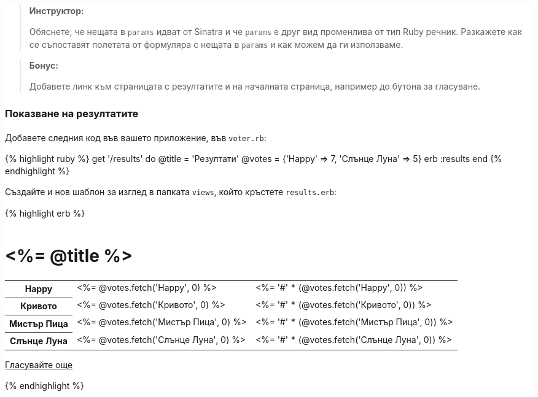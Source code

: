 > **Инструктор:**
>
> Обяснете, че нещата в `params` идват от Sinatra и че `params` е друг вид променлива от тип Ruby речник. Разкажете как се съпоставят полетата от формуляра с нещата в `params` и как можем да ги използваме.

> **Бонус:**
>
> Добавете линк към страницата с резултатите и на началната страница, например до бутона за гласуване.

<a name="app-vote-results"></a>

### Показване на резултатите

Добавете следния код във вашето приложение, във `voter.rb`:

{% highlight ruby %}
get '/results' do
  @title = 'Резултати'
  @votes = {'Happy' => 7, 'Слънце Луна' => 5}
  erb :results
end
{% endhighlight %}

Създайте и нов шаблон за изглед в папката `views`, който кръстете `results.erb`:

{% highlight erb %}
<!DOCTYPE html>
<html>
  <head>
    <meta charset="UTF-8" />
    <title>Машина за гласуване</title>
    <link href="//netdna.bootstrapcdn.com/twitter-bootstrap/2.3.1/css/bootstrap-combined.min.css" rel="stylesheet" />
  </head>
  <body class="container">
    <h1><%= @title %></h1>
    <table class="table table-hover table-striped">
      <tr>
        <th>Happy</th>
        <td><%= @votes.fetch('Happy', 0) %></td>
        <td><%= '#' * (@votes.fetch('Happy', 0)) %></td>
      </tr>
      <tr>
        <th>Кривото</th>
        <td><%= @votes.fetch('Кривото', 0) %></td>
        <td><%= '#' * (@votes.fetch('Кривото', 0)) %></td>
      </tr>
      <tr>
        <th>Мистър Пица</th>
        <td><%= @votes.fetch('Мистър Пица', 0) %></td>
        <td><%= '#' * (@votes.fetch('Мистър Пица', 0)) %></td>
      </tr>
      <tr>
        <th>Слънце Луна</th>
        <td><%= @votes.fetch('Слънце Луна', 0) %></td>
        <td><%= '#' * (@votes.fetch('Слънце Луна', 0)) %></td>
      </tr>
    </table>
    <p><a href="/">Гласувайте още</a></p>
  </body>
</html>
{% endhighlight %}
